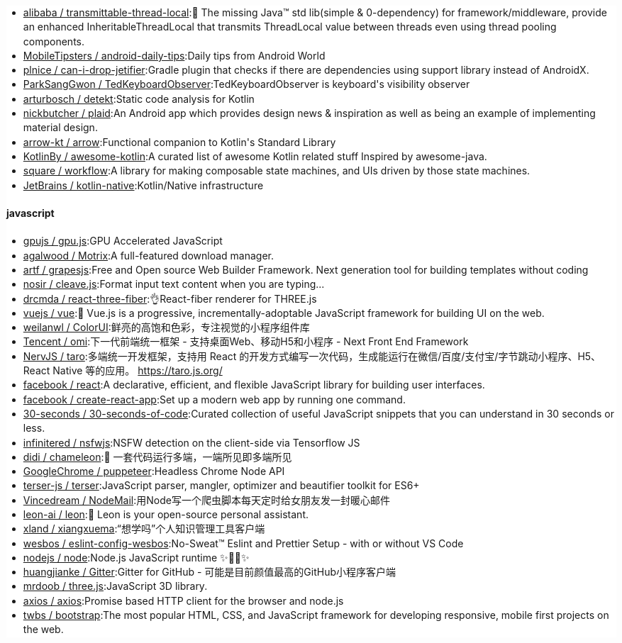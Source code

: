 * [alibaba / transmittable-thread-local](https://github.com/alibaba/transmittable-thread-local):📌 The missing Java™ std lib(simple & 0-dependency) for framework/middleware, provide an enhanced InheritableThreadLocal that transmits ThreadLocal value between threads even using thread pooling components.
* [MobileTipsters / android-daily-tips](https://github.com/MobileTipsters/android-daily-tips):Daily tips from Android World
* [plnice / can-i-drop-jetifier](https://github.com/plnice/can-i-drop-jetifier):Gradle plugin that checks if there are dependencies using support library instead of AndroidX.
* [ParkSangGwon / TedKeyboardObserver](https://github.com/ParkSangGwon/TedKeyboardObserver):TedKeyboardObserver is keyboard's visibility observer
* [arturbosch / detekt](https://github.com/arturbosch/detekt):Static code analysis for Kotlin
* [nickbutcher / plaid](https://github.com/nickbutcher/plaid):An Android app which provides design news & inspiration as well as being an example of implementing material design.
* [arrow-kt / arrow](https://github.com/arrow-kt/arrow):Functional companion to Kotlin's Standard Library
* [KotlinBy / awesome-kotlin](https://github.com/KotlinBy/awesome-kotlin):A curated list of awesome Kotlin related stuff Inspired by awesome-java.
* [square / workflow](https://github.com/square/workflow):A library for making composable state machines, and UIs driven by those state machines.
* [JetBrains / kotlin-native](https://github.com/JetBrains/kotlin-native):Kotlin/Native infrastructure

#### javascript
* [gpujs / gpu.js](https://github.com/gpujs/gpu.js):GPU Accelerated JavaScript
* [agalwood / Motrix](https://github.com/agalwood/Motrix):A full-featured download manager.
* [artf / grapesjs](https://github.com/artf/grapesjs):Free and Open source Web Builder Framework. Next generation tool for building templates without coding
* [nosir / cleave.js](https://github.com/nosir/cleave.js):Format input text content when you are typing...
* [drcmda / react-three-fiber](https://github.com/drcmda/react-three-fiber):👌React-fiber renderer for THREE.js
* [vuejs / vue](https://github.com/vuejs/vue):🖖 Vue.js is a progressive, incrementally-adoptable JavaScript framework for building UI on the web.
* [weilanwl / ColorUI](https://github.com/weilanwl/ColorUI):鲜亮的高饱和色彩，专注视觉的小程序组件库
* [Tencent / omi](https://github.com/Tencent/omi):下一代前端统一框架 - 支持桌面Web、移动H5和小程序 - Next Front End Framework
* [NervJS / taro](https://github.com/NervJS/taro):多端统一开发框架，支持用 React 的开发方式编写一次代码，生成能运行在微信/百度/支付宝/字节跳动小程序、H5、React Native 等的应用。 https://taro.js.org/
* [facebook / react](https://github.com/facebook/react):A declarative, efficient, and flexible JavaScript library for building user interfaces.
* [facebook / create-react-app](https://github.com/facebook/create-react-app):Set up a modern web app by running one command.
* [30-seconds / 30-seconds-of-code](https://github.com/30-seconds/30-seconds-of-code):Curated collection of useful JavaScript snippets that you can understand in 30 seconds or less.
* [infinitered / nsfwjs](https://github.com/infinitered/nsfwjs):NSFW detection on the client-side via Tensorflow JS
* [didi / chameleon](https://github.com/didi/chameleon):🦎 一套代码运行多端，一端所见即多端所见
* [GoogleChrome / puppeteer](https://github.com/GoogleChrome/puppeteer):Headless Chrome Node API
* [terser-js / terser](https://github.com/terser-js/terser):JavaScript parser, mangler, optimizer and beautifier toolkit for ES6+
* [Vincedream / NodeMail](https://github.com/Vincedream/NodeMail):用Node写一个爬虫脚本每天定时给女朋友发一封暖心邮件
* [leon-ai / leon](https://github.com/leon-ai/leon):🧠 Leon is your open-source personal assistant.
* [xland / xiangxuema](https://github.com/xland/xiangxuema):“想学吗”个人知识管理工具客户端
* [wesbos / eslint-config-wesbos](https://github.com/wesbos/eslint-config-wesbos):No-Sweat™ Eslint and Prettier Setup - with or without VS Code
* [nodejs / node](https://github.com/nodejs/node):Node.js JavaScript runtime ✨🐢🚀✨
* [huangjianke / Gitter](https://github.com/huangjianke/Gitter):Gitter for GitHub - 可能是目前颜值最高的GitHub小程序客户端
* [mrdoob / three.js](https://github.com/mrdoob/three.js):JavaScript 3D library.
* [axios / axios](https://github.com/axios/axios):Promise based HTTP client for the browser and node.js
* [twbs / bootstrap](https://github.com/twbs/bootstrap):The most popular HTML, CSS, and JavaScript framework for developing responsive, mobile first projects on the web.
